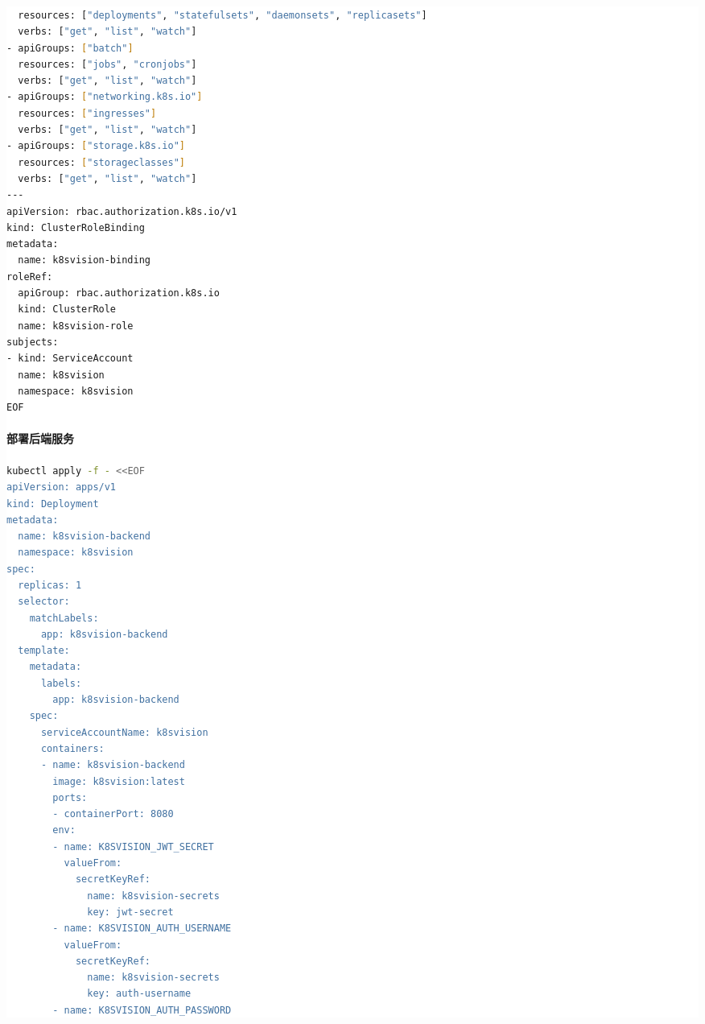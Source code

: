 ```bash
  resources: ["deployments", "statefulsets", "daemonsets", "replicasets"]
  verbs: ["get", "list", "watch"]
- apiGroups: ["batch"]
  resources: ["jobs", "cronjobs"]
  verbs: ["get", "list", "watch"]
- apiGroups: ["networking.k8s.io"]
  resources: ["ingresses"]
  verbs: ["get", "list", "watch"]
- apiGroups: ["storage.k8s.io"]
  resources: ["storageclasses"]
  verbs: ["get", "list", "watch"]
---
apiVersion: rbac.authorization.k8s.io/v1
kind: ClusterRoleBinding
metadata:
  name: k8svision-binding
roleRef:
  apiGroup: rbac.authorization.k8s.io
  kind: ClusterRole
  name: k8svision-role
subjects:
- kind: ServiceAccount
  name: k8svision
  namespace: k8svision
EOF
```

#### 部署后端服务
```bash
kubectl apply -f - <<EOF
apiVersion: apps/v1
kind: Deployment
metadata:
  name: k8svision-backend
  namespace: k8svision
spec:
  replicas: 1
  selector:
    matchLabels:
      app: k8svision-backend
  template:
    metadata:
      labels:
        app: k8svision-backend
    spec:
      serviceAccountName: k8svision
      containers:
      - name: k8svision-backend
        image: k8svision:latest
        ports:
        - containerPort: 8080
        env:
        - name: K8SVISION_JWT_SECRET
          valueFrom:
            secretKeyRef:
              name: k8svision-secrets
              key: jwt-secret
        - name: K8SVISION_AUTH_USERNAME
          valueFrom:
            secretKeyRef:
              name: k8svision-secrets
              key: auth-username
        - name: K8SVISION_AUTH_PASSWORD
```